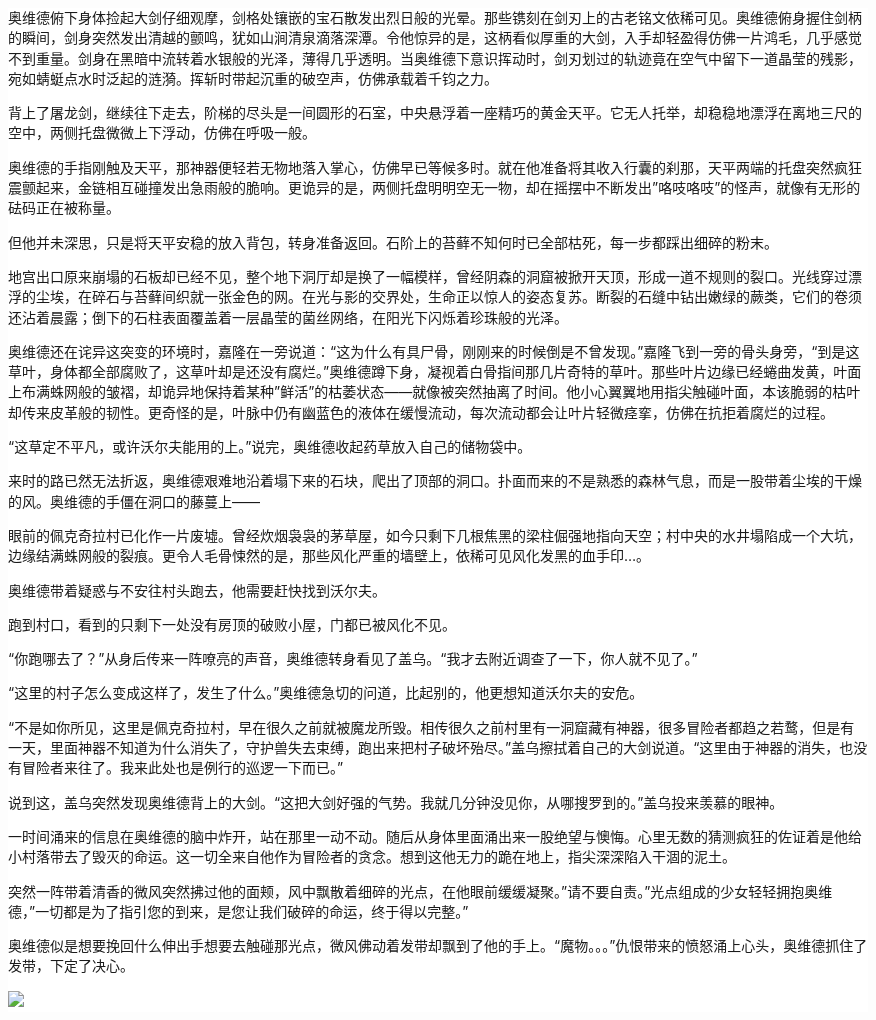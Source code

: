 奥维德俯下身体捡起大剑仔细观摩，剑格处镶嵌的宝石散发出烈日般的光晕。那些镌刻在剑刃上的古老铭文依稀可见。奥维德俯身握住剑柄的瞬间，剑身突然发出清越的颤鸣，犹如山涧清泉滴落深潭。令他惊异的是，这柄看似厚重的大剑，入手却轻盈得仿佛一片鸿毛，几乎感觉不到重量。剑身在黑暗中流转着水银般的光泽，薄得几乎透明。当奥维德下意识挥动时，剑刃划过的轨迹竟在空气中留下一道晶莹的残影，宛如蜻蜓点水时泛起的涟漪。挥斩时带起沉重的破空声，仿佛承载着千钧之力。

背上了屠龙剑，继续往下走去，阶梯的尽头是一间圆形的石室，中央悬浮着一座精巧的黄金天平。它无人托举，却稳稳地漂浮在离地三尺的空中，两侧托盘微微上下浮动，仿佛在呼吸一般。

奥维德的手指刚触及天平，那神器便轻若无物地落入掌心，仿佛早已等候多时。就在他准备将其收入行囊的刹那，天平两端的托盘突然疯狂震颤起来，金链相互碰撞发出急雨般的脆响。更诡异的是，两侧托盘明明空无一物，却在摇摆中不断发出”咯吱咯吱”的怪声，就像有无形的砝码正在被称量。

但他并未深思，只是将天平安稳的放入背包，转身准备返回。石阶上的苔藓不知何时已全部枯死，每一步都踩出细碎的粉末。

地宫出口原来崩塌的石板却已经不见，整个地下洞厅却是换了一幅模样，曾经阴森的洞窟被掀开天顶，形成一道不规则的裂口。光线穿过漂浮的尘埃，在碎石与苔藓间织就一张金色的网。在光与影的交界处，生命正以惊人的姿态复苏。断裂的石缝中钻出嫩绿的蕨类，它们的卷须还沾着晨露；倒下的石柱表面覆盖着一层晶莹的菌丝网络，在阳光下闪烁着珍珠般的光泽。

奥维德还在诧异这突变的环境时，嘉隆在一旁说道：“这为什么有具尸骨，刚刚来的时候倒是不曾发现。”嘉隆飞到一旁的骨头身旁，“到是这草叶，身体都全部腐败了，这草叶却是还没有腐烂。”奥维德蹲下身，凝视着白骨指间那几片奇特的草叶。那些叶片边缘已经蜷曲发黄，叶面上布满蛛网般的皱褶，却诡异地保持着某种”鲜活”的枯萎状态——就像被突然抽离了时间。他小心翼翼地用指尖触碰叶面，本该脆弱的枯叶却传来皮革般的韧性。更奇怪的是，叶脉中仍有幽蓝色的液体在缓慢流动，每次流动都会让叶片轻微痉挛，仿佛在抗拒着腐烂的过程。

“这草定不平凡，或许沃尔夫能用的上。”说完，奥维德收起药草放入自己的储物袋中。

来时的路已然无法折返，奥维德艰难地沿着塌下来的石块，爬出了顶部的洞口。扑面而来的不是熟悉的森林气息，而是一股带着尘埃的干燥的风。奥维德的手僵在洞口的藤蔓上——

眼前的佩克奇拉村已化作一片废墟。曾经炊烟袅袅的茅草屋，如今只剩下几根焦黑的梁柱倔强地指向天空；村中央的水井塌陷成一个大坑，边缘结满蛛网般的裂痕。更令人毛骨悚然的是，那些风化严重的墙壁上，依稀可见风化发黑的血手印…。

奥维德带着疑惑与不安往村头跑去，他需要赶快找到沃尔夫。

跑到村口，看到的只剩下一处没有房顶的破败小屋，门都已被风化不见。

“你跑哪去了？”从身后传来一阵嘹亮的声音，奥维德转身看见了盖乌。“我才去附近调查了一下，你人就不见了。”

“这里的村子怎么变成这样了，发生了什么。”奥维德急切的问道，比起别的，他更想知道沃尔夫的安危。

“不是如你所见，这里是佩克奇拉村，早在很久之前就被魔龙所毁。相传很久之前村里有一洞窟藏有神器，很多冒险者都趋之若鹜，但是有一天，里面神器不知道为什么消失了，守护兽失去束缚，跑出来把村子破坏殆尽。”盖乌擦拭着自己的大剑说道。“这里由于神器的消失，也没有冒险者来往了。我来此处也是例行的巡逻一下而已。”

说到这，盖乌突然发现奥维德背上的大剑。“这把大剑好强的气势。我就几分钟没见你，从哪搜罗到的。”盖乌投来羡慕的眼神。

一时间涌来的信息在奥维德的脑中炸开，站在那里一动不动。随后从身体里面涌出来一股绝望与懊悔。心里无数的猜测疯狂的佐证着是他给小村落带去了毁灭的命运。这一切全来自他作为冒险者的贪念。想到这他无力的跪在地上，指尖深深陷入干涸的泥土。

突然一阵带着清香的微风突然拂过他的面颊，风中飘散着细碎的光点，在他眼前缓缓凝聚。”请不要自责。”光点组成的少女轻轻拥抱奥维德，”一切都是为了指引您的到来，是您让我们破碎的命运，终于得以完整。”

奥维德似是想要挽回什么伸出手想要去触碰那光点，微风佛动着发带却飘到了他的手上。“魔物。。。”仇恨带来的愤怒涌上心头，奥维德抓住了发带，下定了决心。

<img src="https://pan.dongzx.lol/api/v4/file/content/VVpF9/0/dongzx_boy_tied_a_long_white_Cloth_belt_on_his_head._carry_th_4ca25470-6921-4e12-bc19-4401ae790dad_3.png?sign=CSAwe3WbqYcj4vGwME5x-FxoFP7_5GHV5Bymo7_62SE%3D%3A0" />

